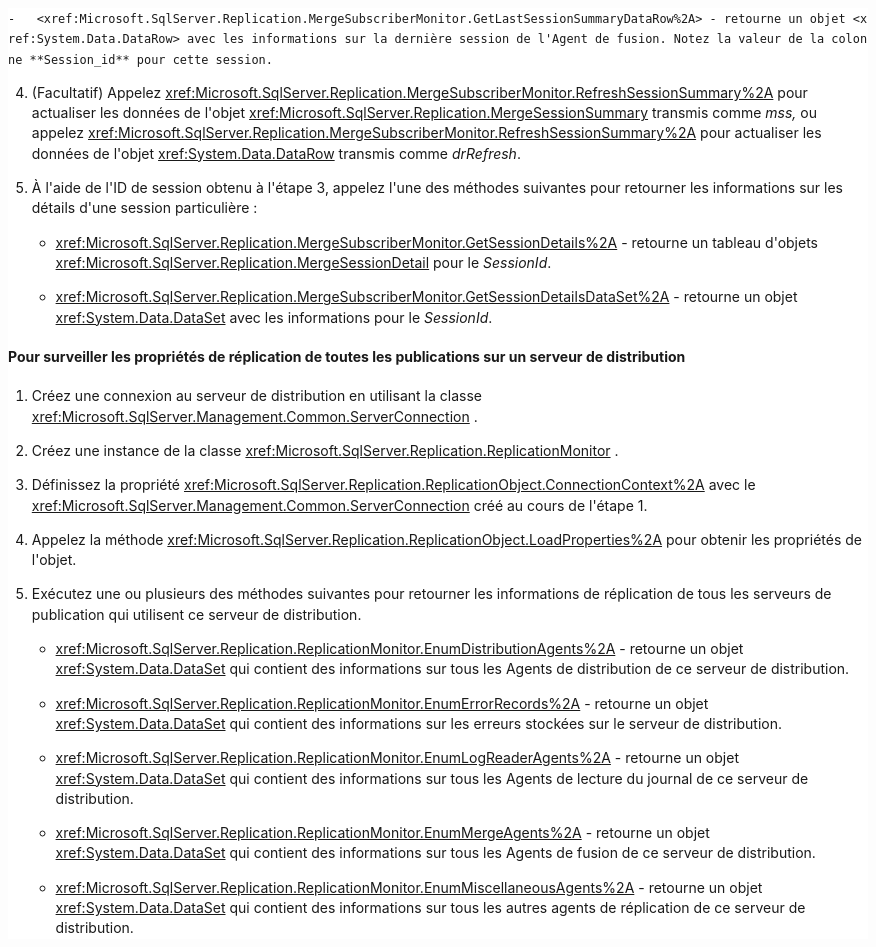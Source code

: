     -   <xref:Microsoft.SqlServer.Replication.MergeSubscriberMonitor.GetLastSessionSummaryDataRow%2A> - retourne un objet <xref:System.Data.DataRow> avec les informations sur la dernière session de l'Agent de fusion. Notez la valeur de la colonne **Session_id** pour cette session.  
  
4.  (Facultatif) Appelez <xref:Microsoft.SqlServer.Replication.MergeSubscriberMonitor.RefreshSessionSummary%2A> pour actualiser les données de l'objet <xref:Microsoft.SqlServer.Replication.MergeSessionSummary> transmis comme *mss,* ou appelez <xref:Microsoft.SqlServer.Replication.MergeSubscriberMonitor.RefreshSessionSummary%2A> pour actualiser les données de l'objet <xref:System.Data.DataRow> transmis comme *drRefresh*.  
  
5.  À l'aide de l'ID de session obtenu à l'étape 3, appelez l'une des méthodes suivantes pour retourner les informations sur les détails d'une session particulière :  
  
    -   <xref:Microsoft.SqlServer.Replication.MergeSubscriberMonitor.GetSessionDetails%2A> - retourne un tableau d'objets <xref:Microsoft.SqlServer.Replication.MergeSessionDetail> pour le *SessionId*.  
  
    -   <xref:Microsoft.SqlServer.Replication.MergeSubscriberMonitor.GetSessionDetailsDataSet%2A> - retourne un objet <xref:System.Data.DataSet> avec les informations pour le *SessionId*.  
  
#### <a name="to-monitor-replication-properties-for-all-publications-at-a-distributor"></a>Pour surveiller les propriétés de réplication de toutes les publications sur un serveur de distribution  
  
1.  Créez une connexion au serveur de distribution en utilisant la classe <xref:Microsoft.SqlServer.Management.Common.ServerConnection> .  
  
2.  Créez une instance de la classe <xref:Microsoft.SqlServer.Replication.ReplicationMonitor> .  
  
3.  Définissez la propriété <xref:Microsoft.SqlServer.Replication.ReplicationObject.ConnectionContext%2A> avec le <xref:Microsoft.SqlServer.Management.Common.ServerConnection> créé au cours de l'étape 1.  
  
4.  Appelez la méthode <xref:Microsoft.SqlServer.Replication.ReplicationObject.LoadProperties%2A> pour obtenir les propriétés de l'objet.  
  
5.  Exécutez une ou plusieurs des méthodes suivantes pour retourner les informations de réplication de tous les serveurs de publication qui utilisent ce serveur de distribution.  
  
    -   <xref:Microsoft.SqlServer.Replication.ReplicationMonitor.EnumDistributionAgents%2A> - retourne un objet <xref:System.Data.DataSet> qui contient des informations sur tous les Agents de distribution de ce serveur de distribution.  
  
    -   <xref:Microsoft.SqlServer.Replication.ReplicationMonitor.EnumErrorRecords%2A> - retourne un objet <xref:System.Data.DataSet> qui contient des informations sur les erreurs stockées sur le serveur de distribution.  
  
    -   <xref:Microsoft.SqlServer.Replication.ReplicationMonitor.EnumLogReaderAgents%2A> - retourne un objet <xref:System.Data.DataSet> qui contient des informations sur tous les Agents de lecture du journal de ce serveur de distribution.  
  
    -   <xref:Microsoft.SqlServer.Replication.ReplicationMonitor.EnumMergeAgents%2A> - retourne un objet <xref:System.Data.DataSet> qui contient des informations sur tous les Agents de fusion de ce serveur de distribution.  
  
    -   <xref:Microsoft.SqlServer.Replication.ReplicationMonitor.EnumMiscellaneousAgents%2A> - retourne un objet <xref:System.Data.DataSet> qui contient des informations sur tous les autres agents de réplication de ce serveur de distribution.  
  